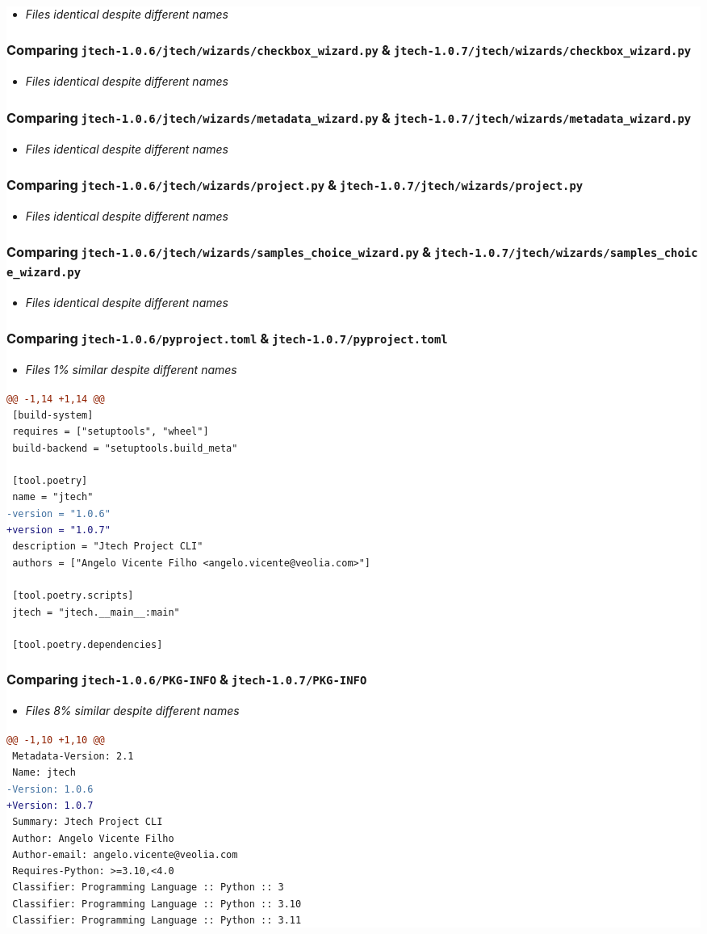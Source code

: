  * *Files identical despite different names*

### Comparing `jtech-1.0.6/jtech/wizards/checkbox_wizard.py` & `jtech-1.0.7/jtech/wizards/checkbox_wizard.py`

 * *Files identical despite different names*

### Comparing `jtech-1.0.6/jtech/wizards/metadata_wizard.py` & `jtech-1.0.7/jtech/wizards/metadata_wizard.py`

 * *Files identical despite different names*

### Comparing `jtech-1.0.6/jtech/wizards/project.py` & `jtech-1.0.7/jtech/wizards/project.py`

 * *Files identical despite different names*

### Comparing `jtech-1.0.6/jtech/wizards/samples_choice_wizard.py` & `jtech-1.0.7/jtech/wizards/samples_choice_wizard.py`

 * *Files identical despite different names*

### Comparing `jtech-1.0.6/pyproject.toml` & `jtech-1.0.7/pyproject.toml`

 * *Files 1% similar despite different names*

```diff
@@ -1,14 +1,14 @@
 [build-system]
 requires = ["setuptools", "wheel"]
 build-backend = "setuptools.build_meta"
 
 [tool.poetry]
 name = "jtech"
-version = "1.0.6"
+version = "1.0.7"
 description = "Jtech Project CLI"
 authors = ["Angelo Vicente Filho <angelo.vicente@veolia.com>"]
 
 [tool.poetry.scripts]
 jtech = "jtech.__main__:main"
 
 [tool.poetry.dependencies]
```

### Comparing `jtech-1.0.6/PKG-INFO` & `jtech-1.0.7/PKG-INFO`

 * *Files 8% similar despite different names*

```diff
@@ -1,10 +1,10 @@
 Metadata-Version: 2.1
 Name: jtech
-Version: 1.0.6
+Version: 1.0.7
 Summary: Jtech Project CLI
 Author: Angelo Vicente Filho
 Author-email: angelo.vicente@veolia.com
 Requires-Python: >=3.10,<4.0
 Classifier: Programming Language :: Python :: 3
 Classifier: Programming Language :: Python :: 3.10
 Classifier: Programming Language :: Python :: 3.11
```

